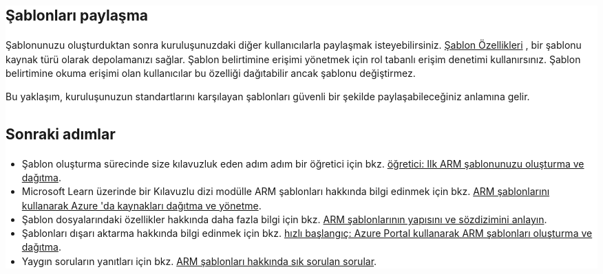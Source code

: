 ## <a name="share-templates"></a>Şablonları paylaşma

Şablonunuzu oluşturduktan sonra kuruluşunuzdaki diğer kullanıcılarla paylaşmak isteyebilirsiniz. [Şablon Özellikleri](template-specs.md) , bir şablonu kaynak türü olarak depolamanızı sağlar. Şablon belirtimine erişimi yönetmek için rol tabanlı erişim denetimi kullanırsınız. Şablon belirtimine okuma erişimi olan kullanıcılar bu özelliği dağıtabilir ancak şablonu değiştirmez.

Bu yaklaşım, kuruluşunuzun standartlarını karşılayan şablonları güvenli bir şekilde paylaşabileceğiniz anlamına gelir.

## <a name="next-steps"></a>Sonraki adımlar

* Şablon oluşturma sürecinde size kılavuzluk eden adım adım bir öğretici için bkz. [öğretici: Ilk ARM şablonunuzu oluşturma ve dağıtma](template-tutorial-create-first-template.md).
* Microsoft Learn üzerinde bir Kılavuzlu dizi modülle ARM şablonları hakkında bilgi edinmek için bkz. [ARM şablonlarını kullanarak Azure 'da kaynakları dağıtma ve yönetme](/learn/paths/deploy-manage-resource-manager-templates/).
* Şablon dosyalarındaki özellikler hakkında daha fazla bilgi için bkz. [ARM şablonlarının yapısını ve sözdizimini anlayın](template-syntax.md).
* Şablonları dışarı aktarma hakkında bilgi edinmek için bkz. [hızlı başlangıç: Azure Portal kullanarak ARM şablonları oluşturma ve dağıtma](quickstart-create-templates-use-the-portal.md).
* Yaygın soruların yanıtları için bkz. [ARM şablonları hakkında sık sorulan sorular](frequently-asked-questions.md).
